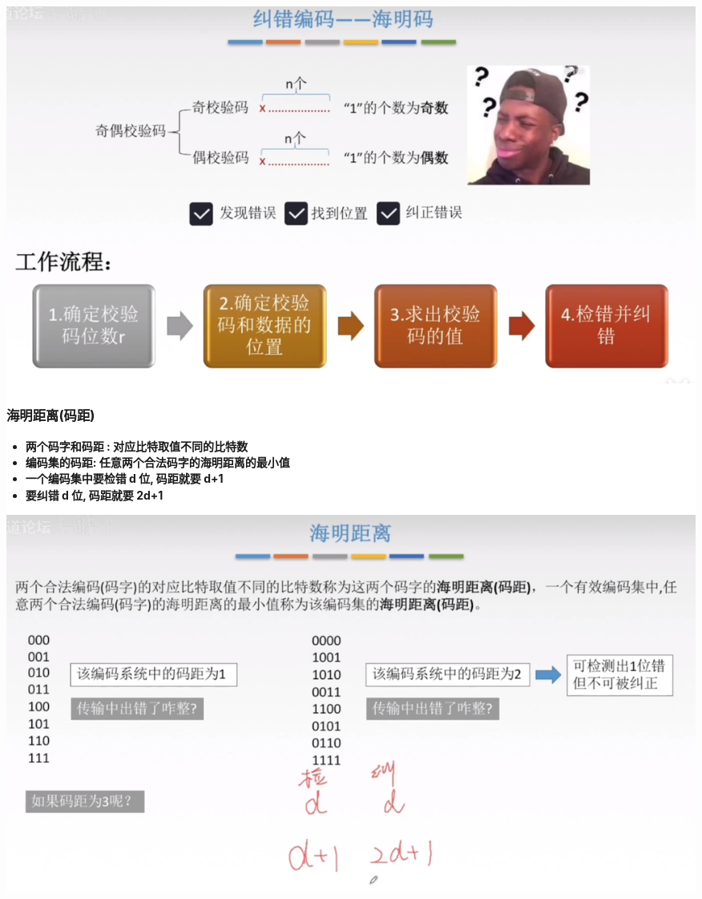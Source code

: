 ![1694148923655](image/计算机网络/1694148923655.png)

### 海明距离(码距)

* **两个码字和码距 : 对应比特取值不同的比特数**
* **编码集的码距: 任意两个合法码字的海明距离的最小值**
* **一个编码集中要检错 d 位, 码距就要 d+1**
* **要纠错 d 位, 码距就要 2d+1**

![1694148449105](image/计算机网络/1694148449105.png)
